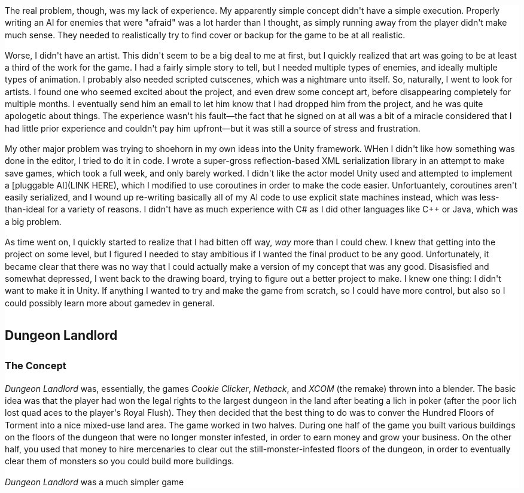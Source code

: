 The real problem, though, was my lack of experience.
My apparently simple concept didn't have a simple execution.
Properly writing an AI for enemies that were "afraid" was a lot harder than I thought, as simply running away from the player didn't make much sense.
They needed to realistically try to find cover or backup for the game to be at all realistic.

Worse, I didn't have an artist.
This didn't seem to be a big deal to me at first, but I quickly realized that art was going to be at least a third of the work for the game.
I had a fairly simple story to tell, but I needed multiple types of enemies, and ideally multiple types of animation.
I probably also needed scripted cutscenes, which was a nightmare unto itself.
So, naturally, I went to look for artists. 
I found one who seemed excited about the project, and even drew some concept art, before disappearing completely for multiple months.
I eventually send him an email to let him know that I had dropped him from the project, and he was quite apologetic about things.
The experience wasn't his fault&mdash;the fact that he signed on at all was a bit of a miracle considered that I had little prior experience and couldn't pay him upfront&mdash;but it was still a source of stress and frustration.

My other major problem was trying to shoehorn in my own ideas into the Unity framework.
WHen I didn't like how something was done in the editor, I tried to do it in code.
I wrote a super-gross reflection-based XML serialization library in an attempt to make save games, which took a full week, and only barely worked.
I didn't like the actor model Unity used and attempted to implement a [pluggable AI](LINK HERE), which I modified to use coroutines in order to make the code easier.
Unfortuantely, coroutines aren't easily serialized, and I wound up re-writing basically all of my AI code to use explicit state machines instead, which was less-than-ideal for a variety of reasons.
I didn't have as much experience with C# as I did other languages like C++ or Java, which was a big problem. 

As time went on, I quickly started to realize that I had bitten off way, *way* more than I could chew.
I knew that getting into the project on some level, but I figured I needed to stay ambitious if I wanted the final product to be any good.
Unfortunately, it became clear that there was no way that I could actually make a version of my concept that was any good.
Disasisfied and somewhat depressed, I went back to the drawing board, trying to figure out a better project to make.
I knew one thing: I didn't want to make it in Unity.
If anything I wanted to try and make the game from scratch, so I could have more control, but also so I could possibly learn more about gamedev in general.

## Dungeon Landlord

### The Concept

*Dungeon Landlord* was, essentially, the games *Cookie Clicker*, *Nethack*, and *XCOM* (the remake) thrown into a blender.
The basic idea was that the player had won the legal rights to the largest dungeon in the land after beating a lich in poker (after the poor lich lost quad aces to the player's Royal Flush).
They then decided that the best thing to do was to conver the Hundred Floors of Torment into a nice mixed-use land area.
The game worked in two halves.
During one half of the game you built various buildings on the floors of the dungeon that were no longer monster infested, in order to earn money and grow your business.
On the other half, you used that money to hire mercenaries to clear out the still-monster-infested floors of the dungeon, in order to eventually clear them of monsters so you could build more buildings.

*Dungeon Landlord* was a much simpler game